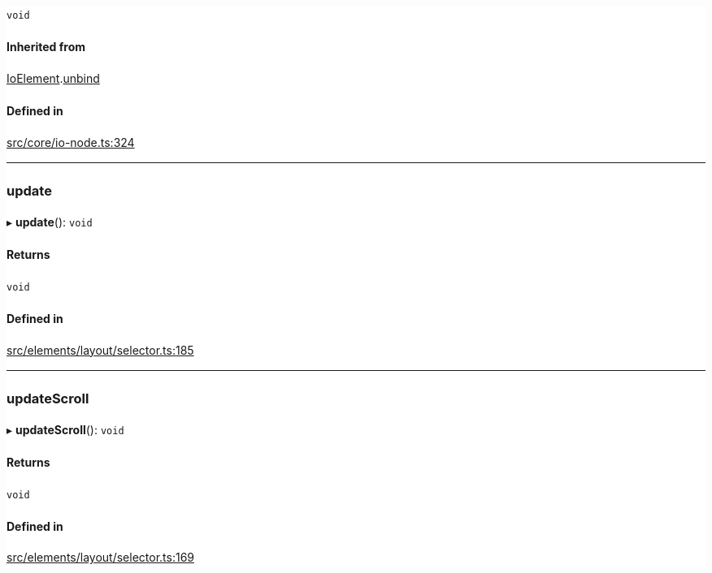 `void`

#### Inherited from

[IoElement](IoElement.md).[unbind](IoElement.md#unbind)

#### Defined in

[src/core/io-node.ts:324](https://github.com/io-gui/iogui/blob/tsc/src/core/io-node.ts#L324)

___

### update

▸ **update**(): `void`

#### Returns

`void`

#### Defined in

[src/elements/layout/selector.ts:185](https://github.com/io-gui/iogui/blob/tsc/src/elements/layout/selector.ts#L185)

___

### updateScroll

▸ **updateScroll**(): `void`

#### Returns

`void`

#### Defined in

[src/elements/layout/selector.ts:169](https://github.com/io-gui/iogui/blob/tsc/src/elements/layout/selector.ts#L169)
